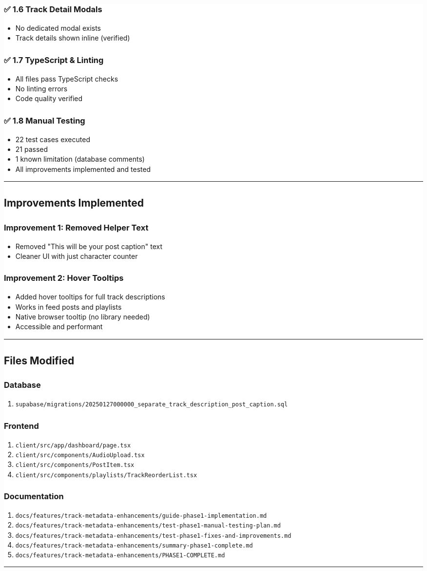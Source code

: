 ### ✅ 1.6 Track Detail Modals
- No dedicated modal exists
- Track details shown inline (verified)

### ✅ 1.7 TypeScript & Linting
- All files pass TypeScript checks
- No linting errors
- Code quality verified

### ✅ 1.8 Manual Testing
- 22 test cases executed
- 21 passed
- 1 known limitation (database comments)
- All improvements implemented and tested

---

## Improvements Implemented

### Improvement 1: Removed Helper Text
- Removed "This will be your post caption" text
- Cleaner UI with just character counter

### Improvement 2: Hover Tooltips
- Added hover tooltips for full track descriptions
- Works in feed posts and playlists
- Native browser tooltip (no library needed)
- Accessible and performant

---

## Files Modified

### Database
1. `supabase/migrations/20250127000000_separate_track_description_post_caption.sql`

### Frontend
1. `client/src/app/dashboard/page.tsx`
2. `client/src/components/AudioUpload.tsx`
3. `client/src/components/PostItem.tsx`
4. `client/src/components/playlists/TrackReorderList.tsx`

### Documentation
1. `docs/features/track-metadata-enhancements/guide-phase1-implementation.md`
2. `docs/features/track-metadata-enhancements/test-phase1-manual-testing-plan.md`
3. `docs/features/track-metadata-enhancements/test-phase1-fixes-and-improvements.md`
4. `docs/features/track-metadata-enhancements/summary-phase1-complete.md`
5. `docs/features/track-metadata-enhancements/PHASE1-COMPLETE.md`

---